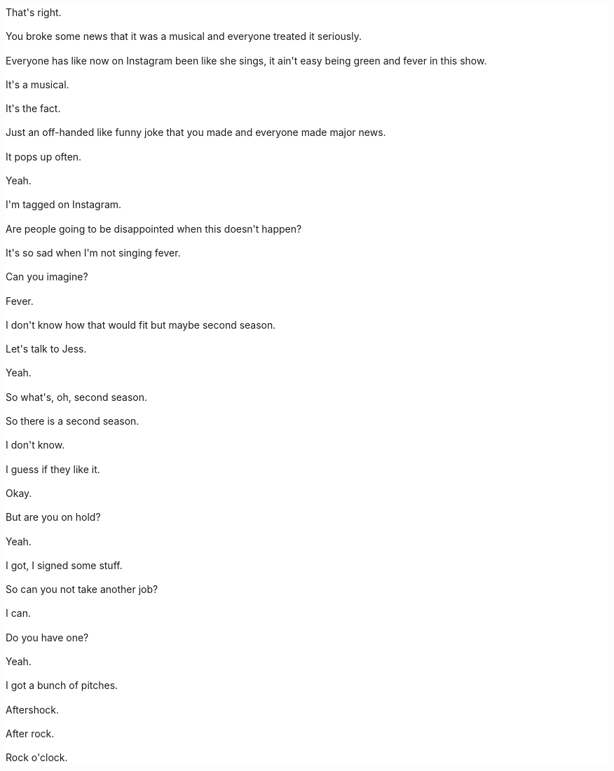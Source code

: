 That's right.

You broke some news that it was a musical and everyone treated it seriously.

Everyone has like now on Instagram been like she sings, it ain't easy being green and fever in this show.

It's a musical.

It's the fact.

Just an off-handed like funny joke that you made and everyone made major news.

It pops up often.

Yeah.

I'm tagged on Instagram.

Are people going to be disappointed when this doesn't happen?

It's so sad when I'm not singing fever.

Can you imagine?

Fever.

I don't know how that would fit but maybe second season.

Let's talk to Jess.

Yeah.

So what's, oh, second season.

So there is a second season.

I don't know.

I guess if they like it.

Okay.

But are you on hold?

Yeah.

I got, I signed some stuff.

So can you not take another job?

I can.

Do you have one?

Yeah.

I got a bunch of pitches.

Aftershock.

After rock.

Rock o'clock.
